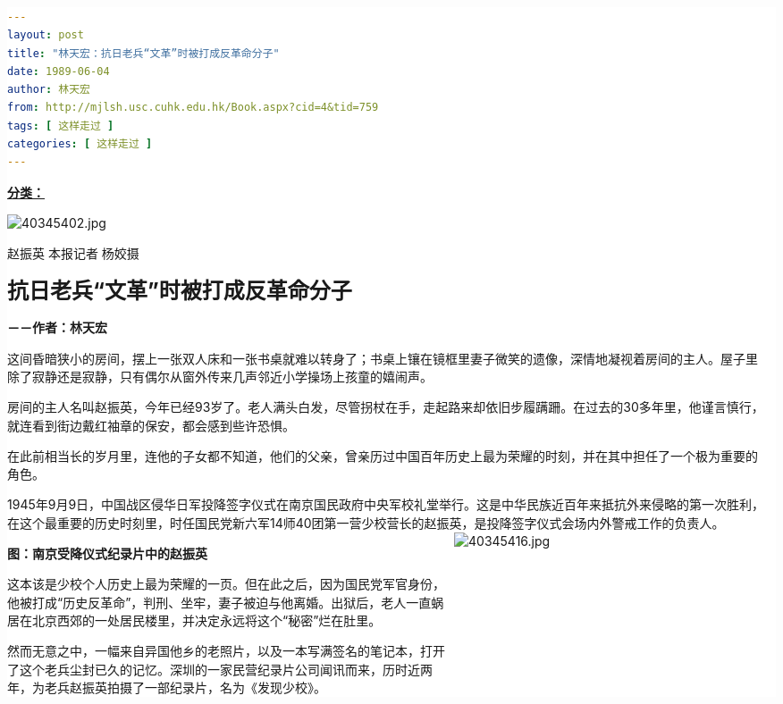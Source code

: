 ```yaml
---
layout: post
title: "林天宏：抗日老兵“文革”时被打成反革命分子"
date: 1989-06-04
author: 林天宏
from: http://mjlsh.usc.cuhk.edu.hk/Book.aspx?cid=4&tid=759
tags: [ 这样走过 ]
categories: [ 这样走过 ]
---
```


<div style="margin: 15px 10px 10px 0px;">
 <div>
  <span id="ctl00_ContentPlaceHolder1_chapter1_SubjectLabel" style="font-weight:bold;text-decoration:underline;">
   分类：
  </span>
 </div>
 <p>
  <img align="top" alt="40345402.jpg" border="0" height="395" src="http://mjlsh.usc.cuhk.edu.hk/medias/contents/759/duanpian2/40345402.jpg" width="590"/>
 </p>
 <p>
  赵振英 本报记者 杨姣摄
 </p>
 <p>
  <strong>
   <font size="5">
    抗日老兵“文革”时被打成反革命分子
   </font>
  </strong>
 </p>
 <p>
  <strong>
   －－作者：林天宏
  </strong>
 </p>
 <p>
  这间昏暗狭小的房间，摆上一张双人床和一张书桌就难以转身了；书桌上镶在镜框里妻子微笑的遗像，深情地凝视着房间的主人。屋子里除了寂静还是寂静，只有偶尔从窗外传来几声邻近小学操场上孩童的嬉闹声。
 </p>
 <p>
  房间的主人名叫赵振英，今年已经93岁了。老人满头白发，尽管拐杖在手，走起路来却依旧步履蹒跚。在过去的30多年里，他谨言慎行，就连看到街边戴红袖章的保安，都会感到些许恐惧。
 </p>
 <p>
  在此前相当长的岁月里，连他的子女都不知道，他们的父亲，曾亲历过中国百年历史上最为荣耀的时刻，并在其中担任了一个极为重要的角色。
 </p>
 <p>
  1945年9月9日，中国战区侵华日军投降签字仪式在南京国民政府中央军校礼堂举行。这是中华民族近百年来抵抗外来侵略的第一次胜利，在这个最重要的历史时刻里，时任国民党新六军14师40团第一营少校营长的赵振英，是投降签字仪式会场内外警戒工作的负责人。
  <img align="right" alt="40345416.jpg" border="0" height="376" src="http://mjlsh.usc.cuhk.edu.hk/medias/contents/759/duanpian2/40345416.jpg" width="350"/>
 </p>
 <p>
  <strong>
   图：南京受降仪式纪录片中的赵振英
  </strong>
 </p>
 <p>
  这本该是少校个人历史上最为荣耀的一页。但在此之后，因为国民党军官身份，他被打成“历史反革命”，判刑、坐牢，妻子被迫与他离婚。出狱后，老人一直蜗居在北京西郊的一处居民楼里，并决定永远将这个“秘密”烂在肚里。
 </p>
 <p>
  然而无意之中，一幅来自异国他乡的老照片，以及一本写满签名的笔记本，打开了这个老兵尘封已久的记忆。深圳的一家民营纪录片公司闻讯而来，历时近两年，为老兵赵振英拍摄了一部纪录片，名为《发现少校》。
 </p>